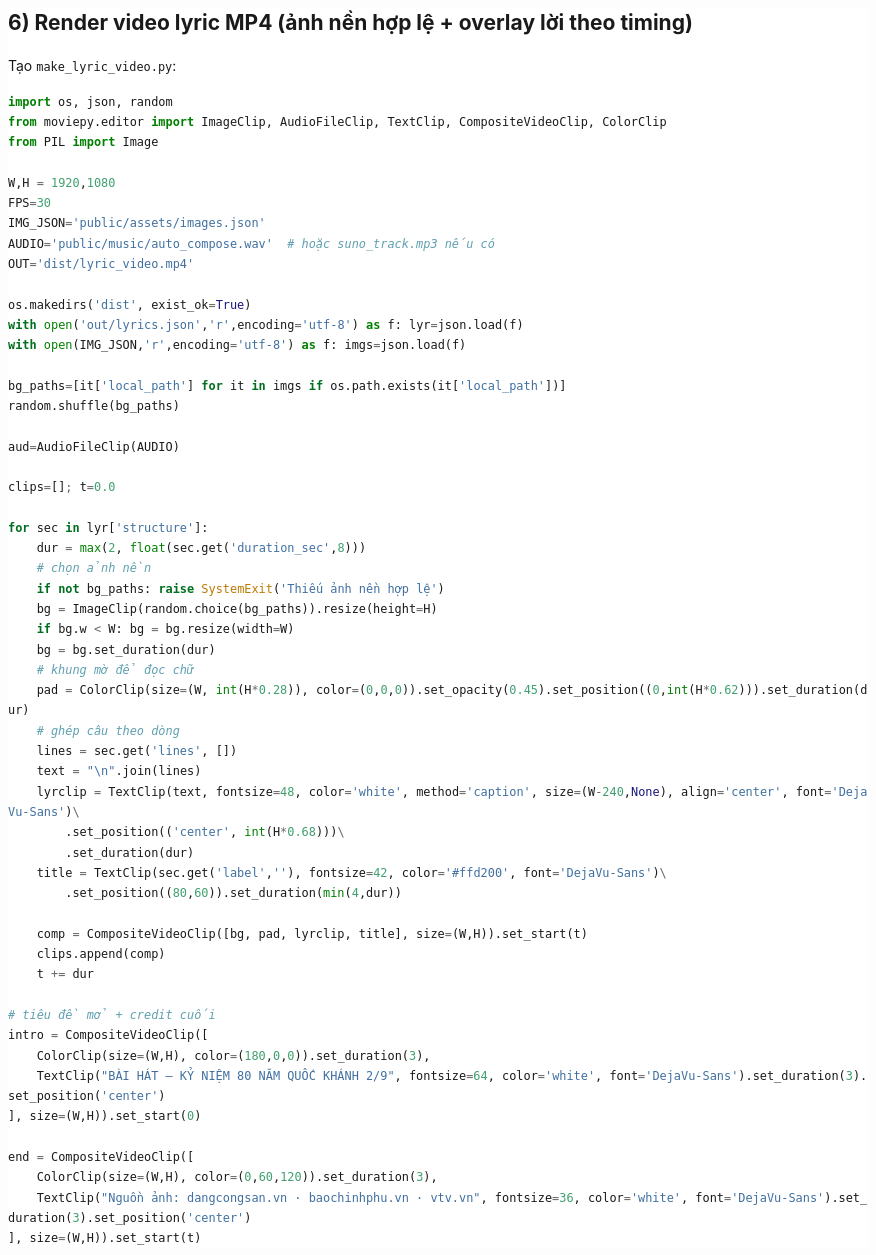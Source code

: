 ## 6) Render **video lyric MP4** (ảnh nền hợp lệ + overlay lời theo timing)

Tạo `make_lyric_video.py`:

```python
import os, json, random
from moviepy.editor import ImageClip, AudioFileClip, TextClip, CompositeVideoClip, ColorClip
from PIL import Image

W,H = 1920,1080
FPS=30
IMG_JSON='public/assets/images.json'
AUDIO='public/music/auto_compose.wav'  # hoặc suno_track.mp3 nếu có
OUT='dist/lyric_video.mp4'

os.makedirs('dist', exist_ok=True)
with open('out/lyrics.json','r',encoding='utf-8') as f: lyr=json.load(f)
with open(IMG_JSON,'r',encoding='utf-8') as f: imgs=json.load(f)

bg_paths=[it['local_path'] for it in imgs if os.path.exists(it['local_path'])]
random.shuffle(bg_paths)

aud=AudioFileClip(AUDIO)

clips=[]; t=0.0

for sec in lyr['structure']:
    dur = max(2, float(sec.get('duration_sec',8)))
    # chọn ảnh nền
    if not bg_paths: raise SystemExit('Thiếu ảnh nền hợp lệ')
    bg = ImageClip(random.choice(bg_paths)).resize(height=H)
    if bg.w < W: bg = bg.resize(width=W)
    bg = bg.set_duration(dur)
    # khung mờ để đọc chữ
    pad = ColorClip(size=(W, int(H*0.28)), color=(0,0,0)).set_opacity(0.45).set_position((0,int(H*0.62))).set_duration(dur)
    # ghép câu theo dòng
    lines = sec.get('lines', [])
    text = "\n".join(lines)
    lyrclip = TextClip(text, fontsize=48, color='white', method='caption', size=(W-240,None), align='center', font='DejaVu-Sans')\
        .set_position(('center', int(H*0.68)))\
        .set_duration(dur)
    title = TextClip(sec.get('label',''), fontsize=42, color='#ffd200', font='DejaVu-Sans')\
        .set_position((80,60)).set_duration(min(4,dur))

    comp = CompositeVideoClip([bg, pad, lyrclip, title], size=(W,H)).set_start(t)
    clips.append(comp)
    t += dur

# tiêu đề mở + credit cuối
intro = CompositeVideoClip([
    ColorClip(size=(W,H), color=(180,0,0)).set_duration(3),
    TextClip("BÀI HÁT — KỶ NIỆM 80 NĂM QUỐC KHÁNH 2/9", fontsize=64, color='white', font='DejaVu-Sans').set_duration(3).set_position('center')
], size=(W,H)).set_start(0)

end = CompositeVideoClip([
    ColorClip(size=(W,H), color=(0,60,120)).set_duration(3),
    TextClip("Nguồn ảnh: dangcongsan.vn · baochinhphu.vn · vtv.vn", fontsize=36, color='white', font='DejaVu-Sans').set_duration(3).set_position('center')
], size=(W,H)).set_start(t)

```